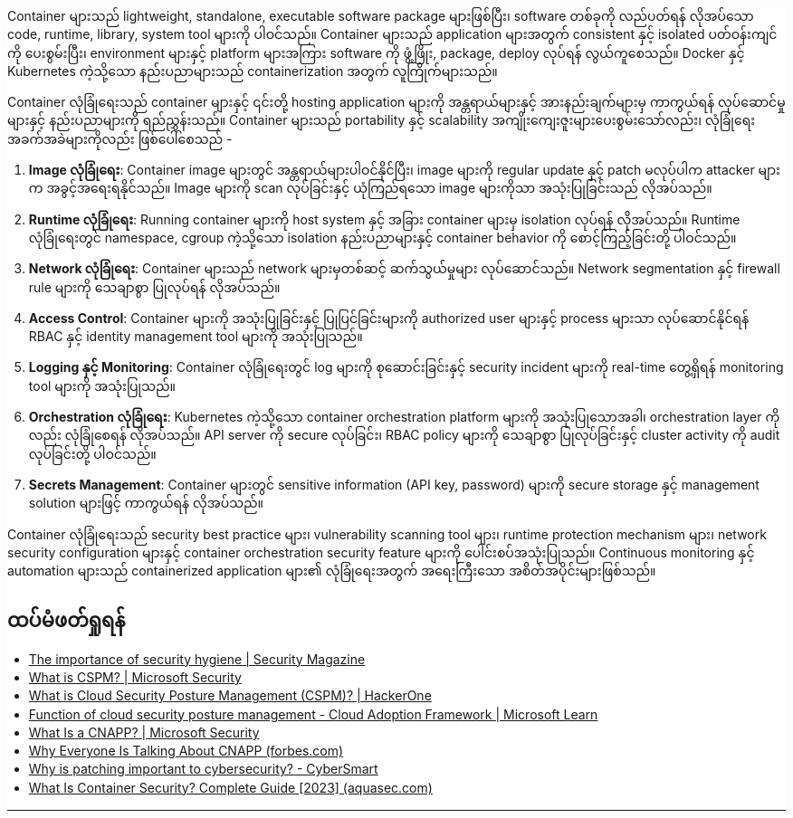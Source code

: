 Container များသည် lightweight, standalone, executable software package များဖြစ်ပြီး၊ software တစ်ခုကို လည်ပတ်ရန် လိုအပ်သော code, runtime, library, system tool များကို ပါဝင်သည်။ Container များသည် application များအတွက် consistent နှင့် isolated ပတ်ဝန်းကျင်ကို ပေးစွမ်းပြီး၊ environment များနှင့် platform များအကြား software ကို ဖွံ့ဖြိုး, package, deploy လုပ်ရန် လွယ်ကူစေသည်။ Docker နှင့် Kubernetes ကဲ့သို့သော နည်းပညာများသည် containerization အတွက် လူကြိုက်များသည်။

Container လုံခြုံရေးသည် container များနှင့် ၎င်းတို့ hosting application များကို အန္တရာယ်များနှင့် အားနည်းချက်များမှ ကာကွယ်ရန် လုပ်ဆောင်မှုများနှင့် နည်းပညာများကို ရည်ညွှန်းသည်။ Container များသည် portability နှင့် scalability အကျိုးကျေးဇူးများပေးစွမ်းသော်လည်း၊ လုံခြုံရေးအခက်အခဲများကိုလည်း ဖြစ်ပေါ်စေသည် -

1. **Image လုံခြုံရေး**: Container image များတွင် အန္တရာယ်များပါဝင်နိုင်ပြီး၊ image များကို regular update နှင့် patch မလုပ်ပါက attacker များက အခွင့်အရေးရနိုင်သည်။ Image များကို scan လုပ်ခြင်းနှင့် ယုံကြည်ရသော image များကိုသာ အသုံးပြုခြင်းသည် လိုအပ်သည်။

2. **Runtime လုံခြုံရေး**: Running container များကို host system နှင့် အခြား container များမှ isolation လုပ်ရန် လိုအပ်သည်။ Runtime လုံခြုံရေးတွင် namespace, cgroup ကဲ့သို့သော isolation နည်းပညာများနှင့် container behavior ကို စောင့်ကြည့်ခြင်းတို့ ပါဝင်သည်။

3. **Network လုံခြုံရေး**: Container များသည် network များမှတစ်ဆင့် ဆက်သွယ်မှုများ လုပ်ဆောင်သည်။ Network segmentation နှင့် firewall rule များကို သေချာစွာ ပြုလုပ်ရန် လိုအပ်သည်။

4. **Access Control**: Container များကို အသုံးပြုခြင်းနှင့် ပြုပြင်ခြင်းများကို authorized user များနှင့် process များသာ လုပ်ဆောင်နိုင်ရန် RBAC နှင့် identity management tool များကို အသုံးပြုသည်။

5. **Logging နှင့် Monitoring**: Container လုံခြုံရေးတွင် log များကို စုဆောင်းခြင်းနှင့် security incident များကို real-time တွေ့ရှိရန် monitoring tool များကို အသုံးပြုသည်။

6. **Orchestration လုံခြုံရေး**: Kubernetes ကဲ့သို့သော container orchestration platform များကို အသုံးပြုသောအခါ၊ orchestration layer ကိုလည်း လုံခြုံစေရန် လိုအပ်သည်။ API server ကို secure လုပ်ခြင်း၊ RBAC policy များကို သေချာစွာ ပြုလုပ်ခြင်းနှင့် cluster activity ကို audit လုပ်ခြင်းတို့ ပါဝင်သည်။

7. **Secrets Management**: Container များတွင် sensitive information (API key, password) များကို secure storage နှင့် management solution များဖြင့် ကာကွယ်ရန် လိုအပ်သည်။

Container လုံခြုံရေးသည် security best practice များ၊ vulnerability scanning tool များ၊ runtime protection mechanism များ၊ network security configuration များနှင့် container orchestration security feature များကို ပေါင်းစပ်အသုံးပြုသည်။ Continuous monitoring နှင့် automation များသည် containerized application များ၏ လုံခြုံရေးအတွက် အရေးကြီးသော အစိတ်အပိုင်းများဖြစ်သည်။

## ထပ်မံဖတ်ရှုရန်

- [The importance of security hygiene | Security Magazine](https://www.securitymagazine.com/articles/99510-the-importance-of-security-hygiene)
- [What is CSPM? | Microsoft Security](https://www.microsoft.com/security/business/security-101/what-is-cspm?WT.mc_id=academic-96948-sayoung)
- [What is Cloud Security Posture Management (CSPM)? | HackerOne](https://www.hackerone.com/knowledge-center/what-cloud-security-posture-management)
- [Function of cloud security posture management - Cloud Adoption Framework | Microsoft Learn](https://learn.microsoft.com/azure/cloud-adoption-framework/organize/cloud-security-posture-management?WT.mc_id=academic-96948-sayoung)
- [What Is a CNAPP? | Microsoft Security](https://www.microsoft.com/security/business/security-101/what-is-cnapp)
- [Why Everyone Is Talking About CNAPP (forbes.com)](https://www.forbes.com/sites/forbestechcouncil/2021/12/10/why-everyone-is-talking-about-cnapp/?sh=567275ca1549)
- [Why is patching important to cybersecurity? - CyberSmart](https://cybersmart.co.uk/blog/why-is-patching-important-to-cybersecurity/)
- [What Is Container Security? Complete Guide [2023] (aquasec.com)](https://www.aquasec.com/cloud-native-academy/container-security/container-security/)

---